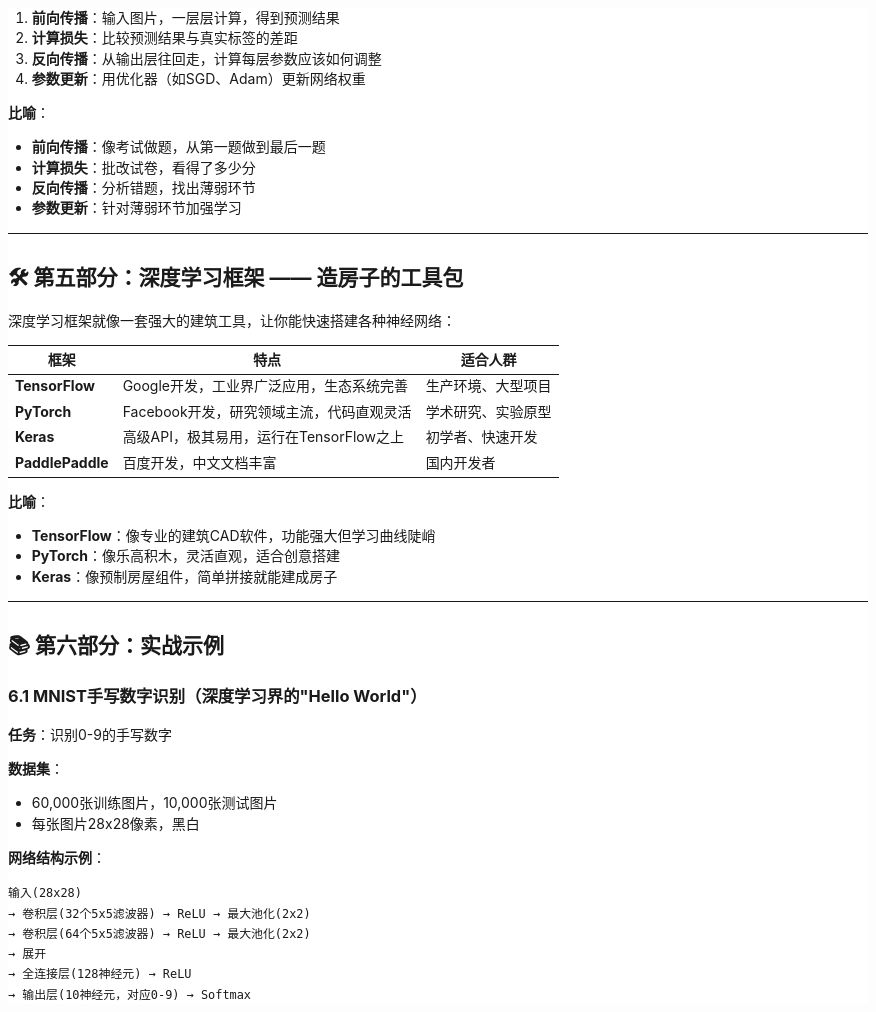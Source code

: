 1.  **前向传播**：输入图片，一层层计算，得到预测结果
2.  **计算损失**：比较预测结果与真实标签的差距
3.  **反向传播**：从输出层往回走，计算每层参数应该如何调整
4.  **参数更新**：用优化器（如SGD、Adam）更新网络权重

**比喻**：
- **前向传播**：像考试做题，从第一题做到最后一题
- **计算损失**：批改试卷，看得了多少分
- **反向传播**：分析错题，找出薄弱环节
- **参数更新**：针对薄弱环节加强学习

---

## 🛠️ 第五部分：深度学习框架 —— 造房子的工具包

深度学习框架就像一套强大的建筑工具，让你能快速搭建各种神经网络：

| 框架 | 特点 | 适合人群 |
|------|------|----------|
| **TensorFlow** | Google开发，工业界广泛应用，生态系统完善 | 生产环境、大型项目 |
| **PyTorch** | Facebook开发，研究领域主流，代码直观灵活 | 学术研究、实验原型 |
| **Keras** | 高级API，极其易用，运行在TensorFlow之上 | 初学者、快速开发 |
| **PaddlePaddle** | 百度开发，中文文档丰富 | 国内开发者 |

**比喻**：
- **TensorFlow**：像专业的建筑CAD软件，功能强大但学习曲线陡峭
- **PyTorch**：像乐高积木，灵活直观，适合创意搭建
- **Keras**：像预制房屋组件，简单拼接就能建成房子

---

## 📚 第六部分：实战示例

### 6.1 MNIST手写数字识别（深度学习界的"Hello World"）

**任务**：识别0-9的手写数字

**数据集**：
- 60,000张训练图片，10,000张测试图片
- 每张图片28x28像素，黑白

**网络结构示例**：
```
输入(28x28) 
→ 卷积层(32个5x5滤波器) → ReLU → 最大池化(2x2) 
→ 卷积层(64个5x5滤波器) → ReLU → 最大池化(2x2) 
→ 展开 
→ 全连接层(128神经元) → ReLU 
→ 输出层(10神经元，对应0-9) → Softmax
```
